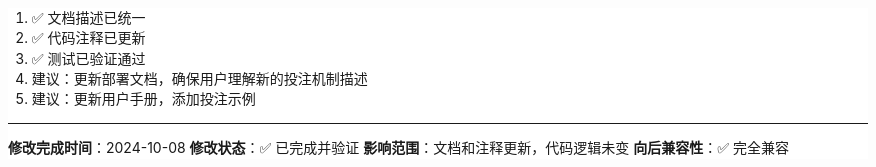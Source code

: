 1. ✅ 文档描述已统一
2. ✅ 代码注释已更新
3. ✅ 测试已验证通过
4. 建议：更新部署文档，确保用户理解新的投注机制描述
5. 建议：更新用户手册，添加投注示例

---

**修改完成时间**：2024-10-08
**修改状态**：✅ 已完成并验证
**影响范围**：文档和注释更新，代码逻辑未变
**向后兼容性**：✅ 完全兼容

